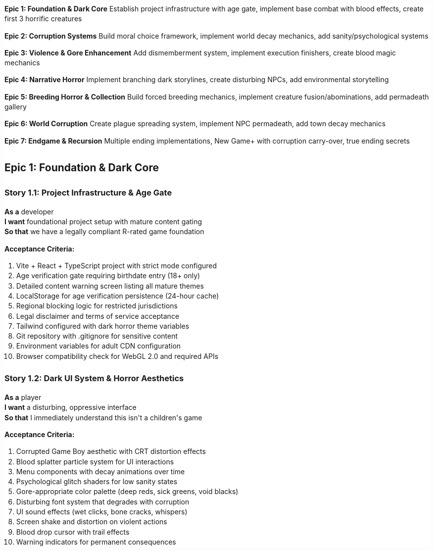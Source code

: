 **Epic 1: Foundation & Dark Core**
Establish project infrastructure with age gate, implement base combat with blood effects, create first 3 horrific creatures

**Epic 2: Corruption Systems**
Build moral choice framework, implement world decay mechanics, add sanity/psychological systems

**Epic 3: Violence & Gore Enhancement** 
Add dismemberment system, implement execution finishers, create blood magic mechanics

**Epic 4: Narrative Horror**
Implement branching dark storylines, create disturbing NPCs, add environmental storytelling

**Epic 5: Breeding Horror & Collection**
Build forced breeding mechanics, implement creature fusion/abominations, add permadeath gallery

**Epic 6: World Corruption**
Create plague spreading system, implement NPC permadeath, add town decay mechanics

**Epic 7: Endgame & Recursion**
Multiple ending implementations, New Game+ with corruption carry-over, true ending secrets

## Epic 1: Foundation & Dark Core

### Story 1.1: Project Infrastructure & Age Gate
**As a** developer  
**I want** foundational project setup with mature content gating  
**So that** we have a legally compliant R-rated game foundation

**Acceptance Criteria:**
1. Vite + React + TypeScript project with strict mode configured
2. Age verification gate requiring birthdate entry (18+ only)
3. Detailed content warning screen listing all mature themes
4. LocalStorage for age verification persistence (24-hour cache)
5. Regional blocking logic for restricted jurisdictions
6. Legal disclaimer and terms of service acceptance
7. Tailwind configured with dark horror theme variables
8. Git repository with .gitignore for sensitive content
9. Environment variables for adult CDN configuration
10. Browser compatibility check for WebGL 2.0 and required APIs

### Story 1.2: Dark UI System & Horror Aesthetics
**As a** player  
**I want** a disturbing, oppressive interface  
**So that** I immediately understand this isn't a children's game

**Acceptance Criteria:**
1. Corrupted Game Boy aesthetic with CRT distortion effects
2. Blood splatter particle system for UI interactions
3. Menu components with decay animations over time
4. Psychological glitch shaders for low sanity states
5. Gore-appropriate color palette (deep reds, sick greens, void blacks)
6. Disturbing font system that degrades with corruption
7. UI sound effects (wet clicks, bone cracks, whispers)
8. Screen shake and distortion on violent actions
9. Blood drop cursor with trail effects
10. Warning indicators for permanent consequences
